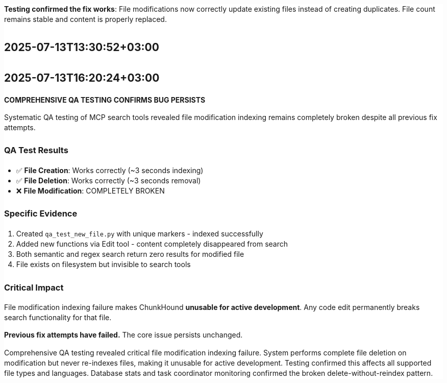 **Testing confirmed the fix works**: File modifications now correctly update existing files instead of creating duplicates. File count remains stable and content is properly replaced.

## 2025-07-13T13:30:52+03:00
## 2025-07-13T16:20:24+03:00

**COMPREHENSIVE QA TESTING CONFIRMS BUG PERSISTS**

Systematic QA testing of MCP search tools revealed file modification indexing remains completely broken despite all previous fix attempts.

### QA Test Results
- ✅ **File Creation**: Works correctly (~3 seconds indexing)
- ✅ **File Deletion**: Works correctly (~3 seconds removal)  
- ❌ **File Modification**: COMPLETELY BROKEN

### Specific Evidence
1. Created `qa_test_new_file.py` with unique markers - indexed successfully
2. Added new functions via Edit tool - content completely disappeared from search
3. Both semantic and regex search return zero results for modified file
4. File exists on filesystem but invisible to search tools

### Critical Impact
File modification indexing failure makes ChunkHound **unusable for active development**. Any code edit permanently breaks search functionality for that file.

**Previous fix attempts have failed.** The core issue persists unchanged.

Comprehensive QA testing revealed critical file modification indexing failure. System performs complete file deletion on modification but never re-indexes files, making it unusable for active development. Testing confirmed this affects all supported file types and languages. Database stats and task coordinator monitoring confirmed the broken delete-without-reindex pattern.